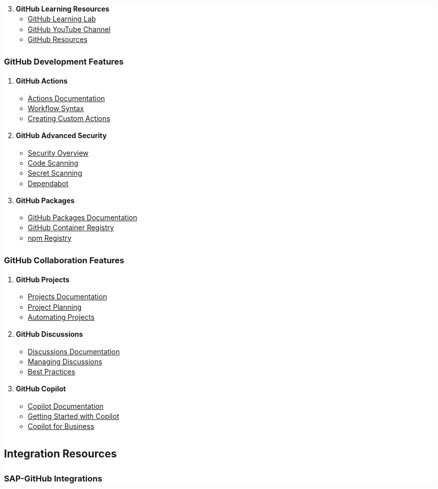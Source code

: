 3. **GitHub Learning Resources**
   - [GitHub Learning Lab](https://lab.github.com/)
   - [GitHub YouTube Channel](https://www.youtube.com/github)
   - [GitHub Resources](https://resources.github.com/)

### GitHub Development Features

1. **GitHub Actions**
   - [Actions Documentation](https://docs.github.com/en/actions)
   - [Workflow Syntax](https://docs.github.com/en/actions/using-workflows/workflow-syntax-for-github-actions)
   - [Creating Custom Actions](https://docs.github.com/en/actions/creating-actions)

2. **GitHub Advanced Security**
   - [Security Overview](https://docs.github.com/en/code-security/getting-started/github-security-features)
   - [Code Scanning](https://docs.github.com/en/code-security/code-scanning)
   - [Secret Scanning](https://docs.github.com/en/code-security/secret-scanning)
   - [Dependabot](https://docs.github.com/en/code-security/dependabot)

3. **GitHub Packages**
   - [GitHub Packages Documentation](https://docs.github.com/en/packages)
   - [GitHub Container Registry](https://docs.github.com/en/packages/working-with-a-github-packages-registry/working-with-the-container-registry)
   - [npm Registry](https://docs.github.com/en/packages/working-with-a-github-packages-registry/working-with-the-npm-registry)

### GitHub Collaboration Features

1. **GitHub Projects**
   - [Projects Documentation](https://docs.github.com/en/issues/planning-and-tracking-with-projects)
   - [Project Planning](https://docs.github.com/en/issues/planning-and-tracking-with-projects/learning-about-projects/about-projects)
   - [Automating Projects](https://docs.github.com/en/issues/planning-and-tracking-with-projects/automating-your-project)

2. **GitHub Discussions**
   - [Discussions Documentation](https://docs.github.com/en/discussions)
   - [Managing Discussions](https://docs.github.com/en/discussions/managing-discussions-for-your-community)
   - [Best Practices](https://docs.github.com/en/discussions/collaborating-with-your-community-using-discussions/best-practices-for-community-conversations-on-github)

3. **GitHub Copilot**
   - [Copilot Documentation](https://docs.github.com/en/copilot)
   - [Getting Started with Copilot](https://docs.github.com/en/copilot/getting-started-with-github-copilot)
   - [Copilot for Business](https://docs.github.com/en/copilot/configuring-github-copilot-in-your-environment)

## Integration Resources

### SAP-GitHub Integrations
